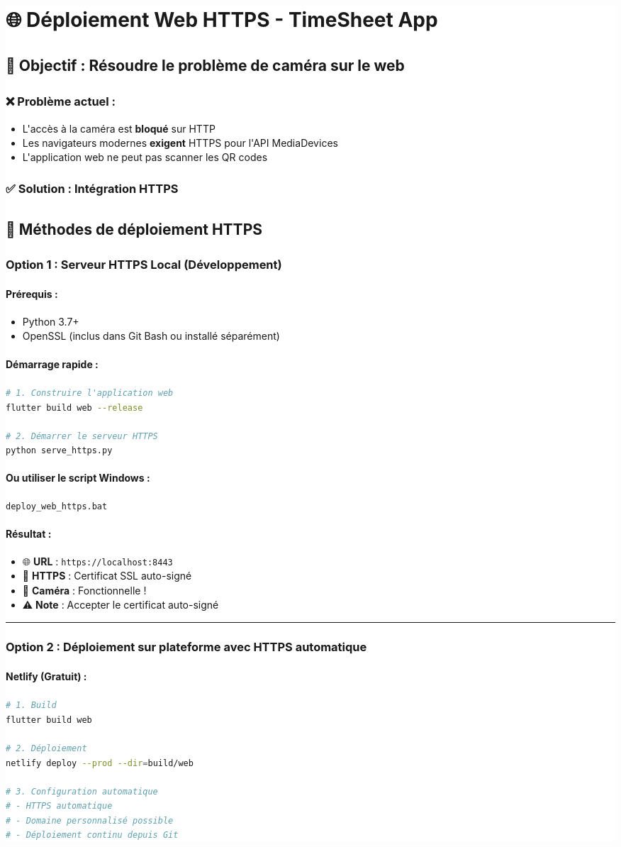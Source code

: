 # 🌐 Déploiement Web HTTPS - TimeSheet App

## 🎯 **Objectif : Résoudre le problème de caméra sur le web**

### ❌ **Problème actuel :**
- L'accès à la caméra est **bloqué** sur HTTP
- Les navigateurs modernes **exigent** HTTPS pour l'API MediaDevices
- L'application web ne peut pas scanner les QR codes

### ✅ **Solution : Intégration HTTPS**

## 🚀 **Méthodes de déploiement HTTPS**

### **Option 1 : Serveur HTTPS Local (Développement)**

#### **Prérequis :**
- Python 3.7+
- OpenSSL (inclus dans Git Bash ou installé séparément)

#### **Démarrage rapide :**
```bash
# 1. Construire l'application web
flutter build web --release

# 2. Démarrer le serveur HTTPS
python serve_https.py
```

#### **Ou utiliser le script Windows :**
```bash
deploy_web_https.bat
```

#### **Résultat :**
- 🌐 **URL** : `https://localhost:8443`
- 🔐 **HTTPS** : Certificat SSL auto-signé
- 📱 **Caméra** : Fonctionnelle !
- ⚠️ **Note** : Accepter le certificat auto-signé

---

### **Option 2 : Déploiement sur plateforme avec HTTPS automatique**

#### **Netlify (Gratuit) :**
```bash
# 1. Build
flutter build web

# 2. Déploiement
netlify deploy --prod --dir=build/web

# 3. Configuration automatique
# - HTTPS automatique
# - Domaine personnalisé possible
# - Déploiement continu depuis Git
```
